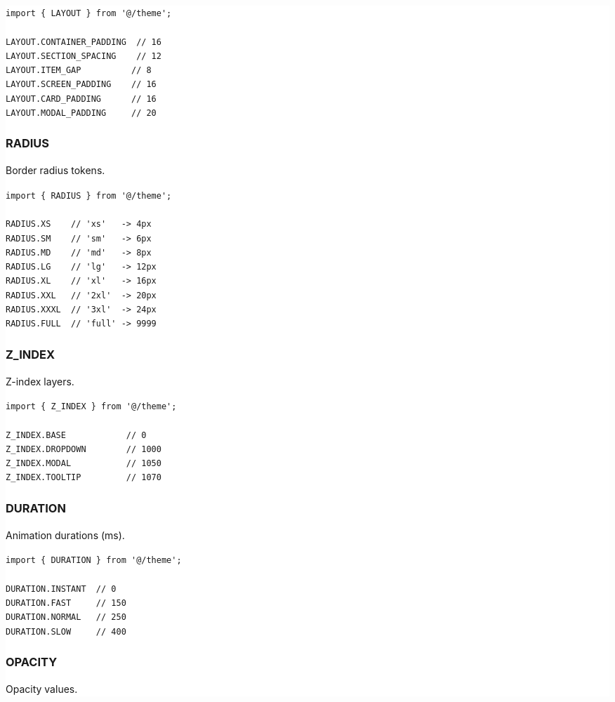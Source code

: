 ```tsx
import { LAYOUT } from '@/theme';

LAYOUT.CONTAINER_PADDING  // 16
LAYOUT.SECTION_SPACING    // 12
LAYOUT.ITEM_GAP          // 8
LAYOUT.SCREEN_PADDING    // 16
LAYOUT.CARD_PADDING      // 16
LAYOUT.MODAL_PADDING     // 20
```

### RADIUS
Border radius tokens.

```tsx
import { RADIUS } from '@/theme';

RADIUS.XS    // 'xs'   -> 4px
RADIUS.SM    // 'sm'   -> 6px
RADIUS.MD    // 'md'   -> 8px
RADIUS.LG    // 'lg'   -> 12px
RADIUS.XL    // 'xl'   -> 16px
RADIUS.XXL   // '2xl'  -> 20px
RADIUS.XXXL  // '3xl'  -> 24px
RADIUS.FULL  // 'full' -> 9999
```

### Z_INDEX
Z-index layers.

```tsx
import { Z_INDEX } from '@/theme';

Z_INDEX.BASE            // 0
Z_INDEX.DROPDOWN        // 1000
Z_INDEX.MODAL           // 1050
Z_INDEX.TOOLTIP         // 1070
```

### DURATION
Animation durations (ms).

```tsx
import { DURATION } from '@/theme';

DURATION.INSTANT  // 0
DURATION.FAST     // 150
DURATION.NORMAL   // 250
DURATION.SLOW     // 400
```

### OPACITY
Opacity values.
